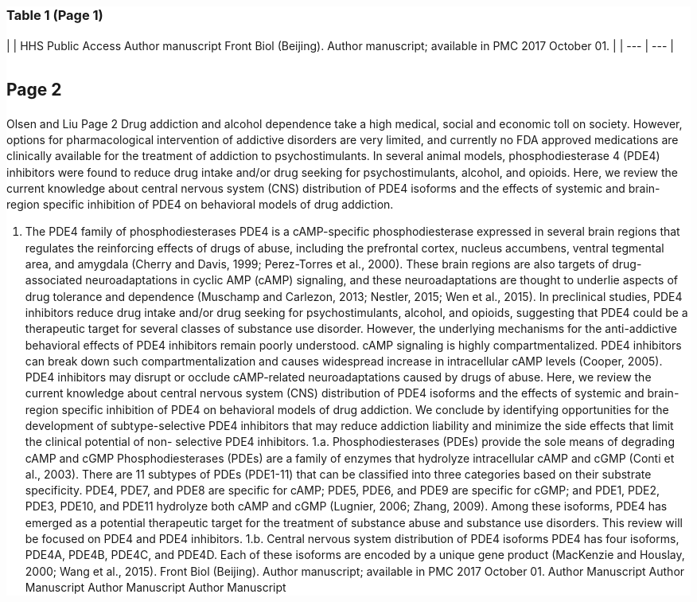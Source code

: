 ### Table 1 (Page 1)

|  | HHS Public Access
Author manuscript
Front Biol (Beijing). Author manuscript; available in PMC 2017 October 01. |
| --- | --- |

## Page 2

Olsen and Liu Page 2
Drug addiction and alcohol dependence take a high medical, social and economic toll on
society. However, options for pharmacological intervention of addictive disorders are very
limited, and currently no FDA approved medications are clinically available for the
treatment of addiction to psychostimulants. In several animal models, phosphodiesterase 4
(PDE4) inhibitors were found to reduce drug intake and/or drug seeking for
psychostimulants, alcohol, and opioids. Here, we review the current knowledge about central
nervous system (CNS) distribution of PDE4 isoforms and the effects of systemic and brain-
region specific inhibition of PDE4 on behavioral models of drug addiction.
1. The PDE4 family of phosphodiesterases
PDE4 is a cAMP-specific phosphodiesterase expressed in several brain regions that regulates
the reinforcing effects of drugs of abuse, including the prefrontal cortex, nucleus accumbens,
ventral tegmental area, and amygdala (Cherry and Davis, 1999; Perez-Torres et al., 2000).
These brain regions are also targets of drug-associated neuroadaptations in cyclic AMP
(cAMP) signaling, and these neuroadaptations are thought to underlie aspects of drug
tolerance and dependence (Muschamp and Carlezon, 2013; Nestler, 2015; Wen et al., 2015).
In preclinical studies, PDE4 inhibitors reduce drug intake and/or drug seeking for
psychostimulants, alcohol, and opioids, suggesting that PDE4 could be a therapeutic target
for several classes of substance use disorder. However, the underlying mechanisms for the
anti-addictive behavioral effects of PDE4 inhibitors remain poorly understood. cAMP
signaling is highly compartmentalized. PDE4 inhibitors can break down such
compartmentalization and causes widespread increase in intracellular cAMP levels (Cooper,
2005). PDE4 inhibitors may disrupt or occlude cAMP-related neuroadaptations caused by
drugs of abuse. Here, we review the current knowledge about central nervous system (CNS)
distribution of PDE4 isoforms and the effects of systemic and brain-region specific
inhibition of PDE4 on behavioral models of drug addiction. We conclude by identifying
opportunities for the development of subtype-selective PDE4 inhibitors that may reduce
addiction liability and minimize the side effects that limit the clinical potential of non-
selective PDE4 inhibitors.
1.a. Phosphodiesterases (PDEs) provide the sole means of degrading cAMP and cGMP
Phosphodiesterases (PDEs) are a family of enzymes that hydrolyze intracellular cAMP and
cGMP (Conti et al., 2003). There are 11 subtypes of PDEs (PDE1-11) that can be classified
into three categories based on their substrate specificity. PDE4, PDE7, and PDE8 are
specific for cAMP; PDE5, PDE6, and PDE9 are specific for cGMP; and PDE1, PDE2,
PDE3, PDE10, and PDE11 hydrolyze both cAMP and cGMP (Lugnier, 2006; Zhang, 2009).
Among these isoforms, PDE4 has emerged as a potential therapeutic target for the treatment
of substance abuse and substance use disorders. This review will be focused on PDE4 and
PDE4 inhibitors.
1.b. Central nervous system distribution of PDE4 isoforms
PDE4 has four isoforms, PDE4A, PDE4B, PDE4C, and PDE4D. Each of these isoforms are
encoded by a unique gene product (MacKenzie and Houslay, 2000; Wang et al., 2015).
Front Biol (Beijing). Author manuscript; available in PMC 2017 October 01.
Author
Manuscript
Author
Manuscript
Author
Manuscript
Author
Manuscript
